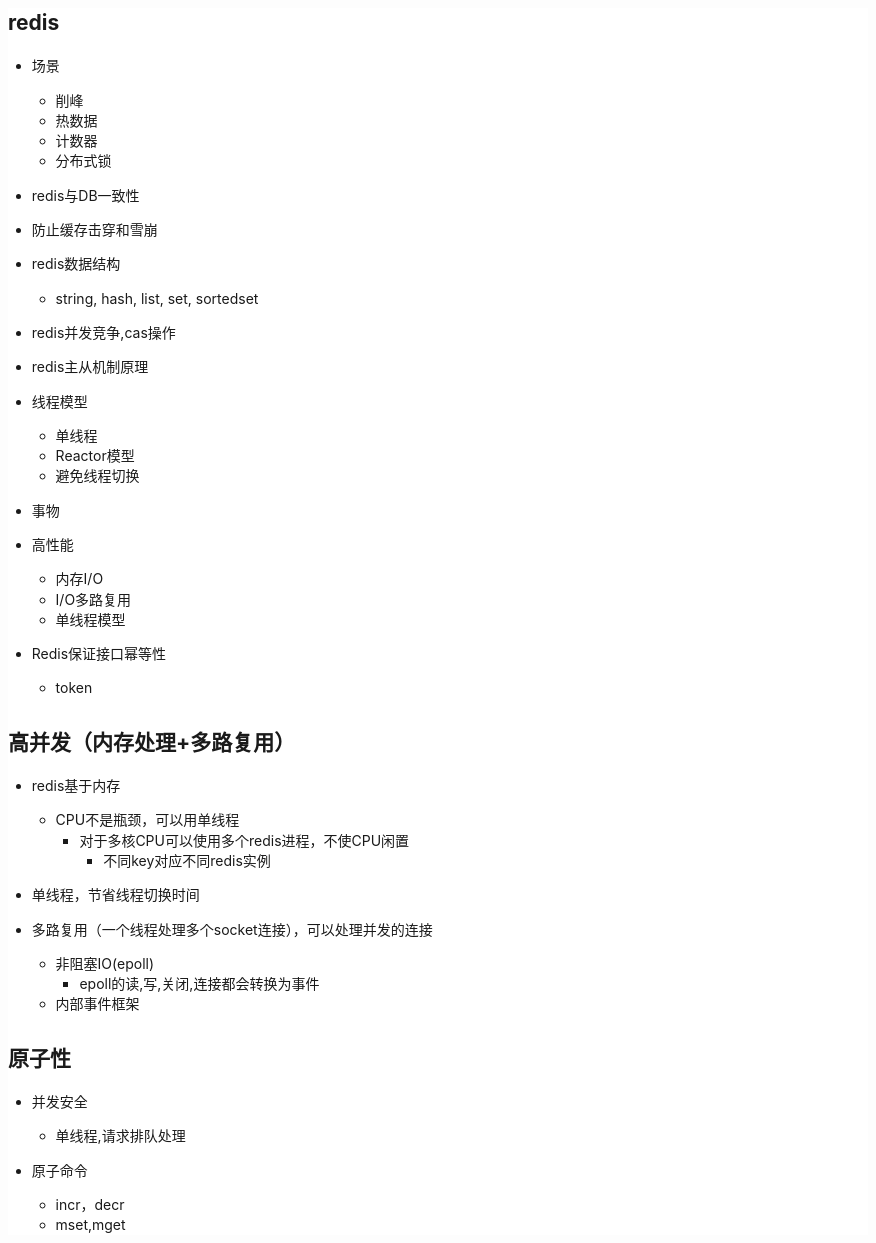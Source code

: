## redis

+ 场景
    + 削峰
    + 热数据
    + 计数器
    + 分布式锁

+ redis与DB一致性

+ 防止缓存击穿和雪崩

+ redis数据结构
    + string, hash, list, set, sortedset

+ redis并发竞争,cas操作

+ redis主从机制原理

+ 线程模型
    + 单线程
    + Reactor模型
    + 避免线程切换

+ 事物  

+ 高性能
    + 内存I/O
    + I/O多路复用
    + 单线程模型

+ Redis保证接口幂等性
    + token

## 高并发（内存处理+多路复用）
+ redis基于内存
    + CPU不是瓶颈，可以用单线程
        + 对于多核CPU可以使用多个redis进程，不使CPU闲置
            + 不同key对应不同redis实例

+ 单线程，节省线程切换时间

+ 多路复用（一个线程处理多个socket连接），可以处理并发的连接
    + 非阻塞IO(epoll)
        + epoll的读,写,关闭,连接都会转换为事件
    + 内部事件框架

## 原子性
+ 并发安全
    + 单线程,请求排队处理

+ 原子命令
    + incr，decr
    + mset,mget
